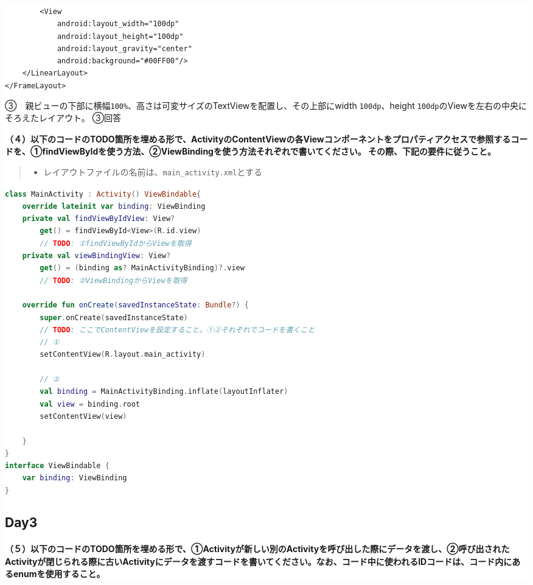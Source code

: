 ```
        <View
            android:layout_width="100dp"
            android:layout_height="100dp"
            android:layout_gravity="center"
            android:background="#00FF00"/>
    </LinearLayout>
</FrameLayout>
```

③　親ビューの下部に横幅`100%`、高さは可変サイズのTextViewを配置し、その上部にwidth `100dp`、height `100dp`のViewを左右の中央にそろえたレイアウト。
③回答
```

```


**（４）以下のコードのTODO箇所を埋める形で、ActivityのContentViewの各Viewコンポーネントをプロパティアクセスで参照するコードを、①findViewByIdを使う方法、②ViewBindingを使う方法それぞれで書いてください。
その際、下記の要件に従うこと。**

> - レイアウトファイルの名前は、`main_activity.xml`とする

```kotlin
class MainActivity : Activity() ViewBindable{
    override lateinit var binding: ViewBinding
    private val findViewByIdView: View?
        get() = findViewById<View>(R.id.view)
        // TODO: ①findViewByIdからViewを取得
    private val viewBindingView: View?
        get() = (binding as? MainActivityBinding)?.view
        // TODO: ②ViewBindingからViewを取得

    override fun onCreate(savedInstanceState: Bundle?) {
        super.onCreate(savedInstanceState)
        // TODO: ここでContentViewを設定すること。①②それぞれでコードを書くこと
        // ①
        setContentView(R.layout.main_activity)

        // ②
        val binding = MainActivityBinding.inflate(layoutInflater)
        val view = binding.root
        setContentView(view)

    }
}
interface ViewBindable {
    var binding: ViewBinding
}
```

## Day3

**（５）以下のコードのTODO箇所を埋める形で、①Activityが新しい別のActivityを呼び出した際にデータを渡し、②呼び出されたActivityが閉じられる際に古いActivityにデータを渡すコードを書いてください。なお、コード中に使われるIDコードは、コード内にあるenumを使用すること。**
